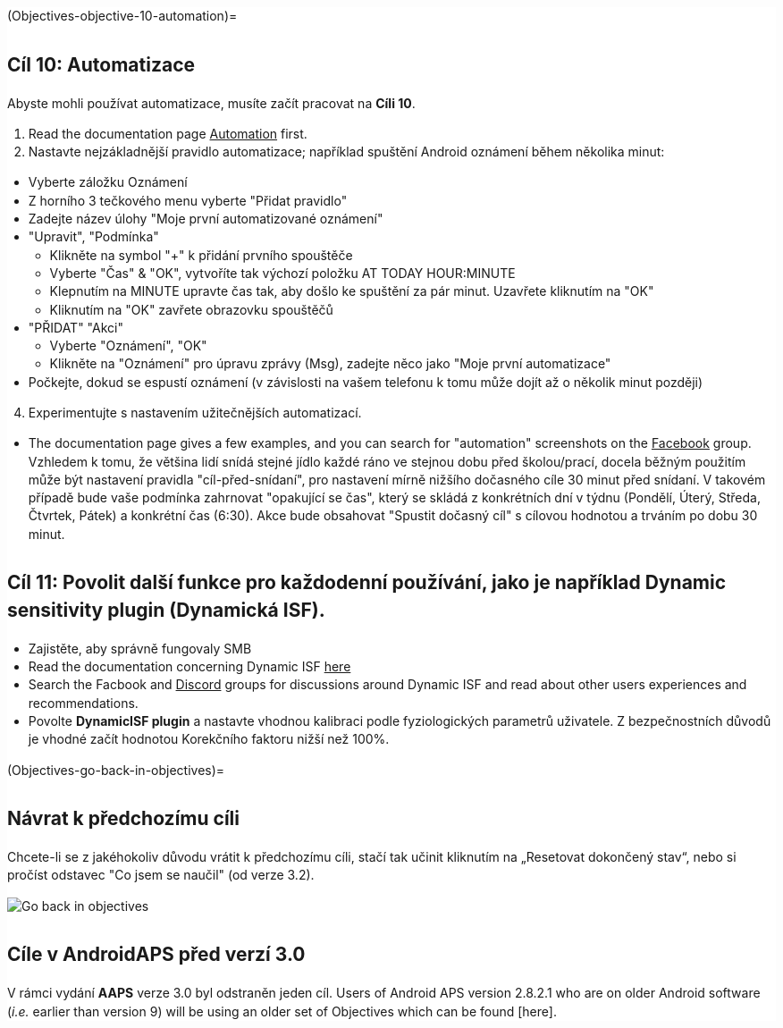 (Objectives-objective-10-automation)=

## Cíl 10: Automatizace

Abyste mohli používat automatizace, musíte začít pracovat na **Cíli 10**.

1. Read the documentation page  [Automation](../DailyLifeWithAaps/Automations.md) first.
2. Nastavte nejzákladnější pravidlo automatizace;
   například spuštění Android oznámení během několika minut:

- Vyberte záložku Oznámení
- Z horního 3 tečkového menu vyberte "Přidat pravidlo"
- Zadejte název úlohy "Moje první automatizované oznámení"
- "Upravit", "Podmínka"
  - Klikněte na symbol "+" k přidání prvního spouštěče
  - Vyberte "Čas" & "OK", vytvoříte tak výchozí položku AT TODAY HOUR:MINUTE
  - Klepnutím na MINUTE upravte čas tak, aby došlo ke spuštění za pár minut. Uzavřete kliknutím na "OK"
  - Kliknutím na "OK" zavřete obrazovku spouštěčů
- "PŘIDAT" "Akci"
  - Vyberte "Oznámení", "OK"
  - Klikněte na "Oznámení" pro úpravu zprávy (Msg), zadejte něco jako "Moje první automatizace"
- Počkejte, dokud se espustí oznámení (v závislosti na vašem telefonu k tomu může dojít až o několik minut později)

4. Experimentujte s nastavením užitečnějších automatizací.

- The documentation page gives a few examples, and you can search for "automation" screenshots on the [Facebook](https://www.facebook.com/groups/AndroidAPSUsers) group. Vzhledem k tomu, že většina lidí snídá stejné jídlo každé ráno ve stejnou dobu před školou/prací, docela běžným použitím může být nastavení pravidla "cíl-před-snídaní", pro nastavení mírně nižšího dočasného cíle 30 minut před snídaní. V takovém případě bude vaše podmínka zahrnovat "opakující se čas", který se skládá z konkrétních dní v týdnu (Pondělí, Úterý, Středa, Čtvrtek, Pátek) a konkrétní čas (6:30). Akce bude obsahovat "Spustit dočasný cíl" s cílovou hodnotou a trváním po dobu 30 minut.

## Cíl 11: Povolit další funkce pro každodenní používání, jako je například Dynamic sensitivity plugin (Dynamická ISF).

- Zajistěte, aby správně fungovaly SMB
- Read the documentation concerning Dynamic ISF [here](../DailyLifeWithAaps/DynamicISF.md)
- Search the Facbook and [Discord](https://discord.gg/4fQUWHZ4Mw) groups for discussions around Dynamic ISF and read about other users experiences and recommendations.
- Povolte **DynamicISF plugin** a nastavte vhodnou kalibraci podle fyziologických parametrů uživatele. Z bezpečnostních důvodů je vhodné začít hodnotou Korekčního faktoru nižší než 100%.

(Objectives-go-back-in-objectives)=

## Návrat k předchozímu cíli

Chcete-li se z jakéhokoliv důvodu vrátit k předchozímu cíli, stačí tak učinit kliknutím na „Resetovat dokončený stav“, nebo si pročíst odstavec "Co jsem se naučil" (od verze 3.2).

![Go back in objectives](../images/Objective_ClearFinished.png)

## Cíle v AndroidAPS před verzí 3.0

V rámci vydání **AAPS** verze 3.0 byl odstraněn jeden cíl.  Users of Android APS version 2.8.2.1 who are on older Android software (_i.e._ earlier than version 9) will be using an older set of Objectives which can be found [here].
